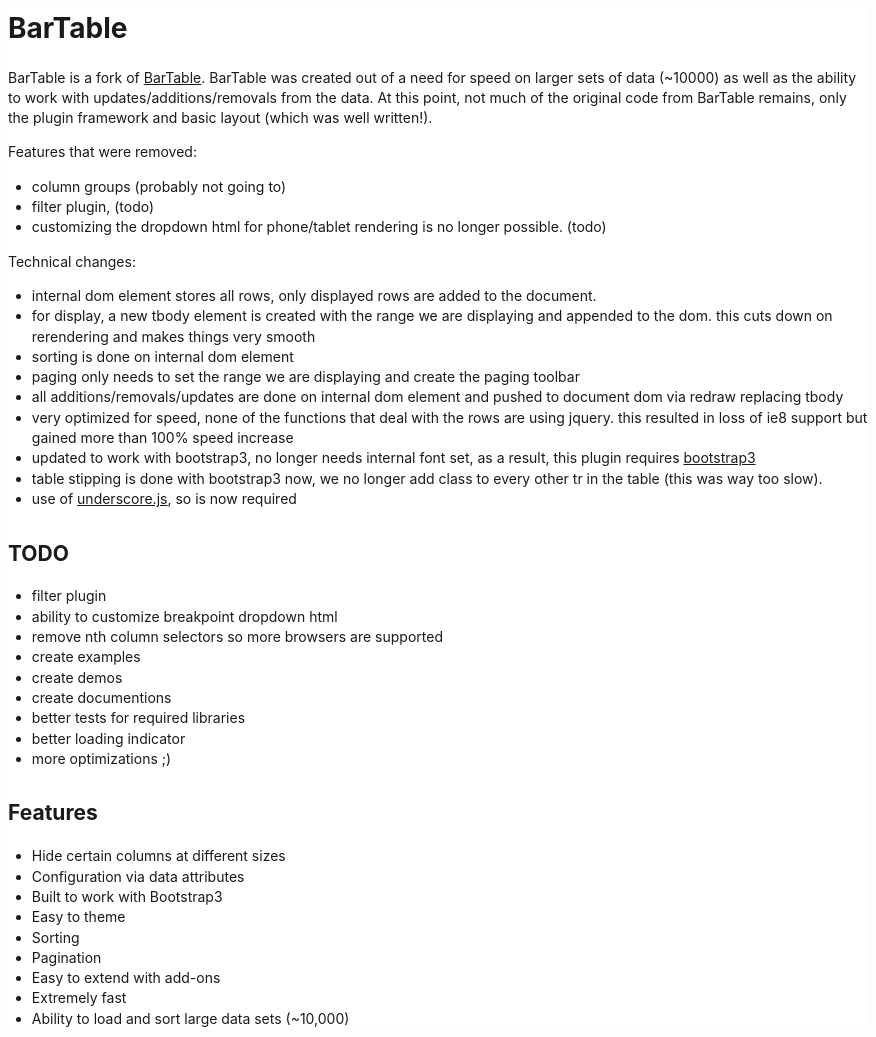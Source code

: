 BarTable
========

BarTable is a fork of
[BarTable](http://fooplugins.com/plugins/footable-jquery). BarTable was created
out of a need for speed on larger sets of data (~10000) as well as the ability
to work with updates/additions/removals from the data. At this point, not much
of the original code from BarTable remains, only the plugin framework and basic
layout (which was well written!). 

Features that were removed:

* column groups (probably not going to)
* filter plugin, (todo)
* customizing the dropdown html for phone/tablet rendering is no longer
  possible. (todo)

Technical changes:

* internal dom element stores all rows, only displayed rows are added to the
  document.
* for display, a new tbody element is created with the range we are displaying
  and appended to the dom. this cuts down on rerendering and makes things very
  smooth
* sorting is done on internal dom element
* paging only needs to set the range we are displaying and create the paging
  toolbar
* all additions/removals/updates are done on internal dom element and pushed to
  document dom via redraw replacing tbody
* very optimized for speed, none of the functions that deal with the rows are
  using jquery. this resulted in loss of ie8 support but gained more than 100%
  speed increase
* updated to work with bootstrap3, no longer needs internal font set, as a
  result, this plugin requires [bootstrap3](http://getbootstrap.com/)
* table stipping is done with bootstrap3 now, we no longer add class to every
  other tr in the table (this was way too slow).
* use of [underscore.js](http://underscorejs.org/), so is now required

TODO
----

* filter plugin
* ability to customize breakpoint dropdown html
* remove nth column selectors so more browsers are supported
* create examples
* create demos
* create documentions
* better tests for required libraries
* better loading indicator
* more optimizations ;)

Features
--------

* Hide certain columns at different sizes
* Configuration via data attributes
* Built to work with Bootstrap3
* Easy to theme
* Sorting
* Pagination
* Easy to extend with add-ons
* Extremely fast
* Ability to load and sort large data sets (~10,000)
